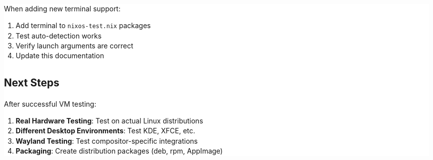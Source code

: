 When adding new terminal support:

1. Add terminal to `nixos-test.nix` packages
2. Test auto-detection works
3. Verify launch arguments are correct
4. Update this documentation

## Next Steps

After successful VM testing:

1. **Real Hardware Testing**: Test on actual Linux distributions
2. **Different Desktop Environments**: Test KDE, XFCE, etc.
3. **Wayland Testing**: Test compositor-specific integrations
4. **Packaging**: Create distribution packages (deb, rpm, AppImage)
